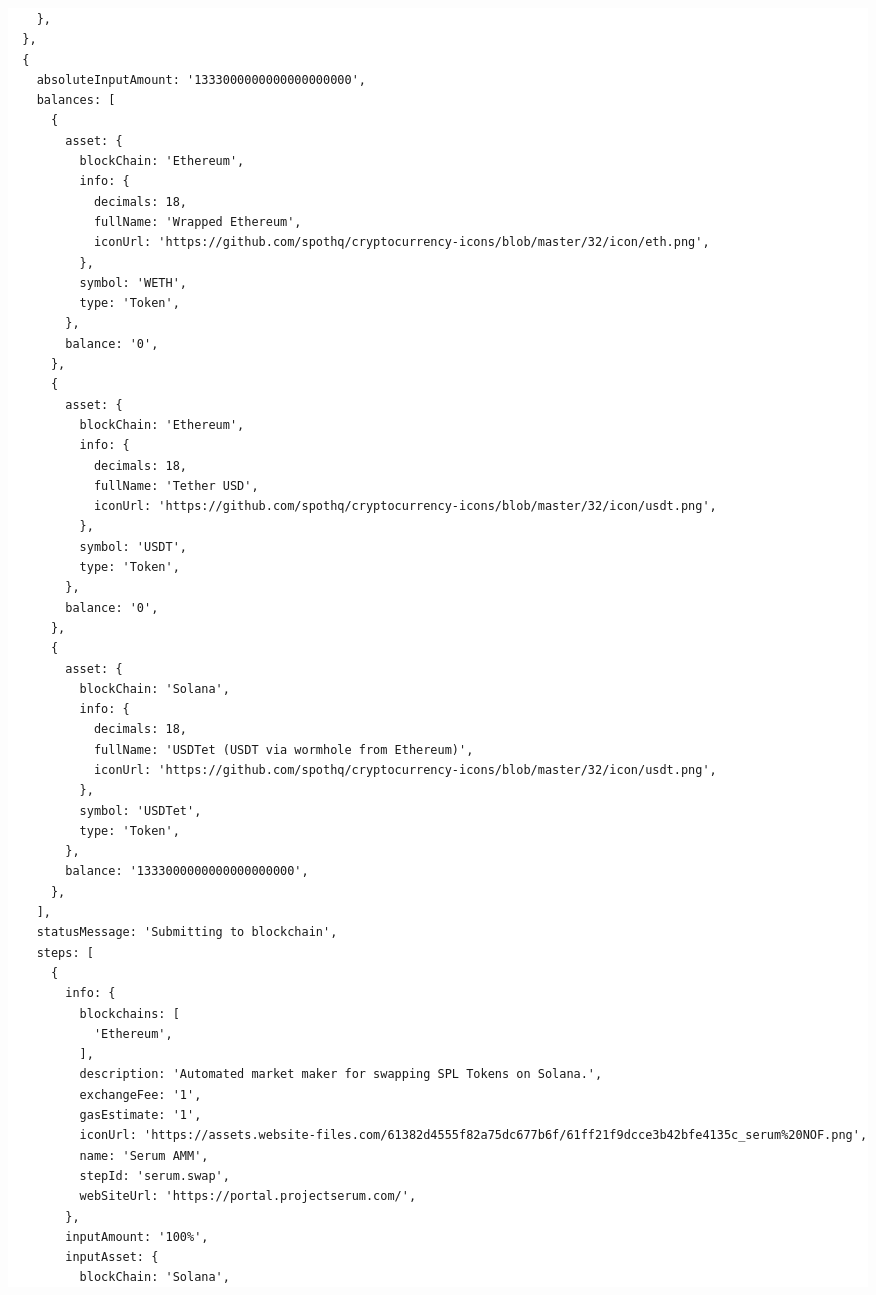         },
      },
      {
        absoluteInputAmount: '1333000000000000000000',
        balances: [
          {
            asset: {
              blockChain: 'Ethereum',
              info: {
                decimals: 18,
                fullName: 'Wrapped Ethereum',
                iconUrl: 'https://github.com/spothq/cryptocurrency-icons/blob/master/32/icon/eth.png',
              },
              symbol: 'WETH',
              type: 'Token',
            },
            balance: '0',
          },
          {
            asset: {
              blockChain: 'Ethereum',
              info: {
                decimals: 18,
                fullName: 'Tether USD',
                iconUrl: 'https://github.com/spothq/cryptocurrency-icons/blob/master/32/icon/usdt.png',
              },
              symbol: 'USDT',
              type: 'Token',
            },
            balance: '0',
          },
          {
            asset: {
              blockChain: 'Solana',
              info: {
                decimals: 18,
                fullName: 'USDTet (USDT via wormhole from Ethereum)',
                iconUrl: 'https://github.com/spothq/cryptocurrency-icons/blob/master/32/icon/usdt.png',
              },
              symbol: 'USDTet',
              type: 'Token',
            },
            balance: '1333000000000000000000',
          },
        ],
        statusMessage: 'Submitting to blockchain',
        steps: [
          {
            info: {
              blockchains: [
                'Ethereum',
              ],
              description: 'Automated market maker for swapping SPL Tokens on Solana.',
              exchangeFee: '1',
              gasEstimate: '1',
              iconUrl: 'https://assets.website-files.com/61382d4555f82a75dc677b6f/61ff21f9dcce3b42bfe4135c_serum%20NOF.png',
              name: 'Serum AMM',
              stepId: 'serum.swap',
              webSiteUrl: 'https://portal.projectserum.com/',
            },
            inputAmount: '100%',
            inputAsset: {
              blockChain: 'Solana',